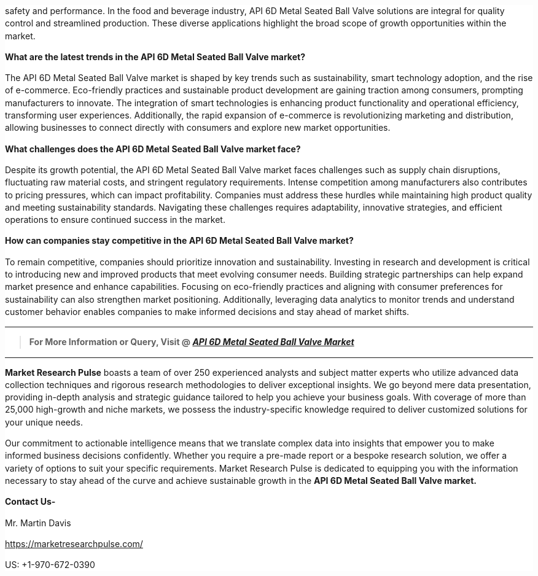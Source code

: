 safety and performance. In the food and beverage industry, API 6D Metal Seated Ball Valve solutions are integral for quality control and streamlined production. These diverse applications highlight the broad scope of growth opportunities within the market.</p><p><strong>What are the latest trends in the API 6D Metal Seated Ball Valve market?</strong></p><p>The API 6D Metal Seated Ball Valve market is shaped by key trends such as sustainability, smart technology adoption, and the rise of e-commerce. Eco-friendly practices and sustainable product development are gaining traction among consumers, prompting manufacturers to innovate. The integration of smart technologies is enhancing product functionality and operational efficiency, transforming user experiences. Additionally, the rapid expansion of e-commerce is revolutionizing marketing and distribution, allowing businesses to connect directly with consumers and explore new market opportunities.</p><p><strong>What challenges does the API 6D Metal Seated Ball Valve market face?</strong></p><p>Despite its growth potential, the API 6D Metal Seated Ball Valve market faces challenges such as supply chain disruptions, fluctuating raw material costs, and stringent regulatory requirements. Intense competition among manufacturers also contributes to pricing pressures, which can impact profitability. Companies must address these hurdles while maintaining high product quality and meeting sustainability standards. Navigating these challenges requires adaptability, innovative strategies, and efficient operations to ensure continued success in the market.</p><p><strong>How can companies stay competitive in the API 6D Metal Seated Ball Valve market?</strong></p><p>To remain competitive, companies should prioritize innovation and sustainability. Investing in research and development is critical to introducing new and improved products that meet evolving consumer needs. Building strategic partnerships can help expand market presence and enhance capabilities. Focusing on eco-friendly practices and aligning with consumer preferences for sustainability can also strengthen market positioning. Additionally, leveraging data analytics to monitor trends and understand customer behavior enables companies to make informed decisions and stay ahead of market shifts.</p><hr /><blockquote><p><strong>For More Information or Query, Visit @&nbsp;<em><a href="https://marketresearchpulse.com/report/99334/api-6d-metal-seated-ball-valve-market?utm_source=Linkedin&utm_medium=023">API 6D Metal Seated Ball Valve Market</a></em></strong></p></blockquote><hr /><p><strong>Market Research Pulse</strong> boasts a team of over 250 experienced analysts and subject matter experts who utilize advanced data collection techniques and rigorous research methodologies to deliver exceptional insights. We go beyond mere data presentation, providing in-depth analysis and strategic guidance tailored to help you achieve your business goals. With coverage of more than 25,000 high-growth and niche markets, we possess the industry-specific knowledge required to deliver customized solutions for your unique needs.</p><p>Our commitment to actionable intelligence means that we translate complex data into insights that empower you to make informed business decisions confidently. Whether you require a pre-made report or a bespoke research solution, we offer a variety of options to suit your specific requirements. Market Research Pulse is dedicated to equipping you with the information necessary to stay ahead of the curve and achieve sustainable growth in the <strong>API 6D Metal Seated Ball Valve market.</strong></p><p><strong>Contact Us-</strong></p><p>Mr. Martin Davis</p><p>https://marketresearchpulse.com/</p><p>US: +1-970-672-0390</p>